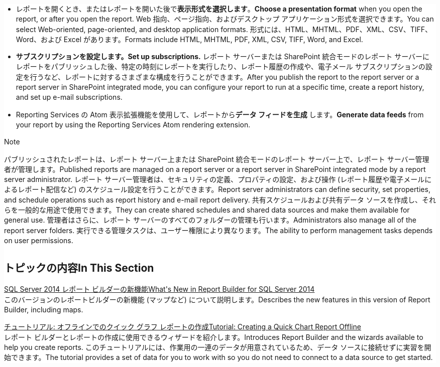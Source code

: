 -   <span data-ttu-id="e06eb-139">レポートを開くとき、またはレポートを開いた後で**表示形式を選択します**。</span><span class="sxs-lookup"><span data-stu-id="e06eb-139">**Choose a presentation format** when you open the report, or after you open the report.</span></span> <span data-ttu-id="e06eb-140">Web 指向、ページ指向、およびデスクトップ アプリケーション形式を選択できます。</span><span class="sxs-lookup"><span data-stu-id="e06eb-140">You can select Web-oriented, page-oriented, and desktop application formats.</span></span> <span data-ttu-id="e06eb-141">形式には、HTML、MHTML、PDF、XML、CSV、TIFF、Word、および Excel があります。</span><span class="sxs-lookup"><span data-stu-id="e06eb-141">Formats include HTML, MHTML, PDF, XML, CSV, TIFF, Word, and Excel.</span></span>  
  
-   <span data-ttu-id="e06eb-142">**サブスクリプションを設定します。**</span><span class="sxs-lookup"><span data-stu-id="e06eb-142">**Set up subscriptions.**</span></span> <span data-ttu-id="e06eb-143">レポート サーバーまたは SharePoint 統合モードのレポート サーバーにレポートをパブリッシュした後、特定の時刻にレポートを実行したり、レポート履歴の作成や、電子メール サブスクリプションの設定を行うなど、レポートに対するさまざまな構成を行うことができます。</span><span class="sxs-lookup"><span data-stu-id="e06eb-143">After you publish the report to the report server or a report server in SharePoint integrated mode, you can configure your report to run at a specific time, create a report history, and set up e-mail subscriptions.</span></span>  
  
-   <span data-ttu-id="e06eb-144">Reporting Services の Atom 表示拡張機能を使用して、レポートから**データ フィードを生成** します。</span><span class="sxs-lookup"><span data-stu-id="e06eb-144">**Generate data feeds** from your report by using the Reporting Services Atom rendering extension.</span></span>  
  
> [!NOTE]  
>  <span data-ttu-id="e06eb-145">パブリッシュされたレポートは、レポート サーバー上または SharePoint 統合モードのレポート サーバー上で、レポート サーバー管理者が管理します。</span><span class="sxs-lookup"><span data-stu-id="e06eb-145">Published reports are managed on a report server or a report server in SharePoint integrated mode by a report server administrator.</span></span> <span data-ttu-id="e06eb-146">レポート サーバー管理者は、セキュリティの定義、プロパティの設定、および操作 (レポート履歴や電子メールによるレポート配信など) のスケジュール設定を行うことができます。</span><span class="sxs-lookup"><span data-stu-id="e06eb-146">Report server administrators can define security, set properties, and schedule operations such as report history and e-mail report delivery.</span></span> <span data-ttu-id="e06eb-147">共有スケジュールおよび共有データ ソースを作成し、それらを一般的な用途で使用できます。</span><span class="sxs-lookup"><span data-stu-id="e06eb-147">They can create shared schedules and shared data sources and make them available for general use.</span></span> <span data-ttu-id="e06eb-148">管理者はさらに、レポート サーバーのすべてのフォルダーの管理も行います。</span><span class="sxs-lookup"><span data-stu-id="e06eb-148">Administrators also manage all of the report server folders.</span></span> <span data-ttu-id="e06eb-149">実行できる管理タスクは、ユーザー権限により異なります。</span><span class="sxs-lookup"><span data-stu-id="e06eb-149">The ability to perform management tasks depends on user permissions.</span></span>  
  

  
##  <a name="in-this-section"></a><a name="InThisSection"></a> <span data-ttu-id="e06eb-150">トピックの内容</span><span class="sxs-lookup"><span data-stu-id="e06eb-150">In This Section</span></span>  
 [<span data-ttu-id="e06eb-151">SQL Server 2014 レポート ビルダーの新機能</span><span class="sxs-lookup"><span data-stu-id="e06eb-151">What's New in Report Builder for SQL Server 2014</span></span>](../what-s-new-in-report-builder-for-sql-server-2014.md)  
 <span data-ttu-id="e06eb-152">このバージョンのレポートビルダーの新機能 (マップなど) について説明します。</span><span class="sxs-lookup"><span data-stu-id="e06eb-152">Describes the new features in this version of Report Builder, including maps.</span></span>  
  
 [<span data-ttu-id="e06eb-153">チュートリアル: オフラインでのクイック グラフ レポートの作成</span><span class="sxs-lookup"><span data-stu-id="e06eb-153">Tutorial: Creating a Quick Chart Report Offline</span></span>](tutorial-create-a-quick-chart-report-offline-report-builder.md)  
 <span data-ttu-id="e06eb-154">レポート ビルダーとレポートの作成に使用できるウィザードを紹介します。</span><span class="sxs-lookup"><span data-stu-id="e06eb-154">Introduces Report Builder and the wizards available to help you create reports.</span></span> <span data-ttu-id="e06eb-155">このチュートリアルには、作業用の一連のデータが用意されているため、データ ソースに接続せずに実習を開始できます。</span><span class="sxs-lookup"><span data-stu-id="e06eb-155">The tutorial provides a set of data for you to work with so you do not need to connect to a data source to get started.</span></span>  
  